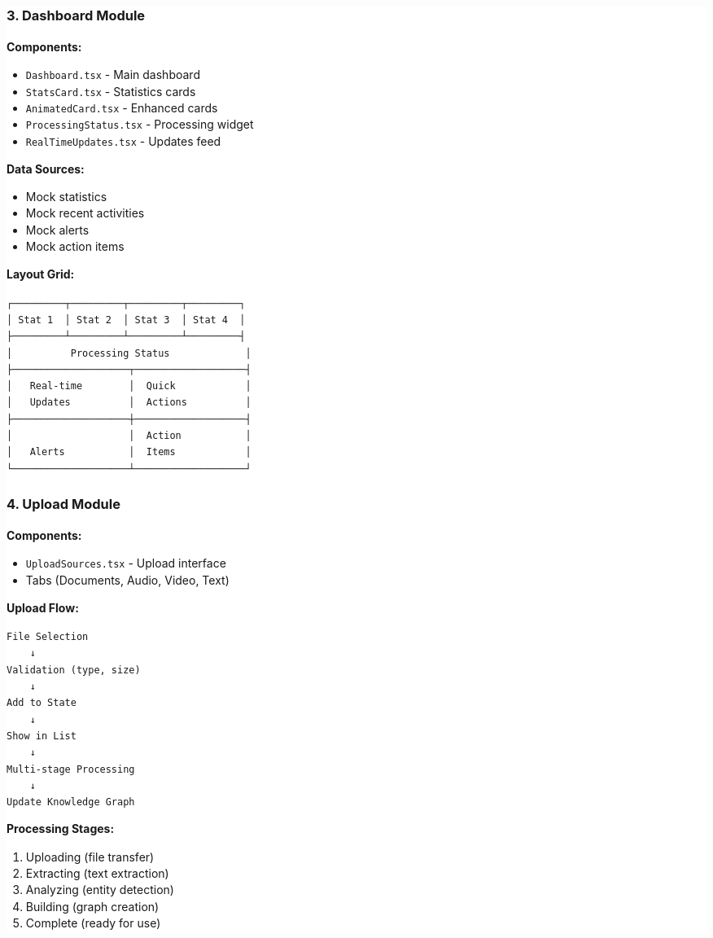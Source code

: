 ### 3. Dashboard Module

**Components:**
- `Dashboard.tsx` - Main dashboard
- `StatsCard.tsx` - Statistics cards
- `AnimatedCard.tsx` - Enhanced cards
- `ProcessingStatus.tsx` - Processing widget
- `RealTimeUpdates.tsx` - Updates feed

**Data Sources:**
- Mock statistics
- Mock recent activities
- Mock alerts
- Mock action items

**Layout Grid:**
```
┌─────────┬─────────┬─────────┬─────────┐
│ Stat 1  │ Stat 2  │ Stat 3  │ Stat 4  │
├─────────┴─────────┴─────────┴─────────┤
│          Processing Status             │
├────────────────────┬───────────────────┤
│   Real-time        │  Quick            │
│   Updates          │  Actions          │
├────────────────────┼───────────────────┤
│                    │  Action           │
│   Alerts           │  Items            │
└────────────────────┴───────────────────┘
```

### 4. Upload Module

**Components:**
- `UploadSources.tsx` - Upload interface
- Tabs (Documents, Audio, Video, Text)

**Upload Flow:**
```
File Selection
    ↓
Validation (type, size)
    ↓
Add to State
    ↓
Show in List
    ↓
Multi-stage Processing
    ↓
Update Knowledge Graph
```

**Processing Stages:**
1. Uploading (file transfer)
2. Extracting (text extraction)
3. Analyzing (entity detection)
4. Building (graph creation)
5. Complete (ready for use)
